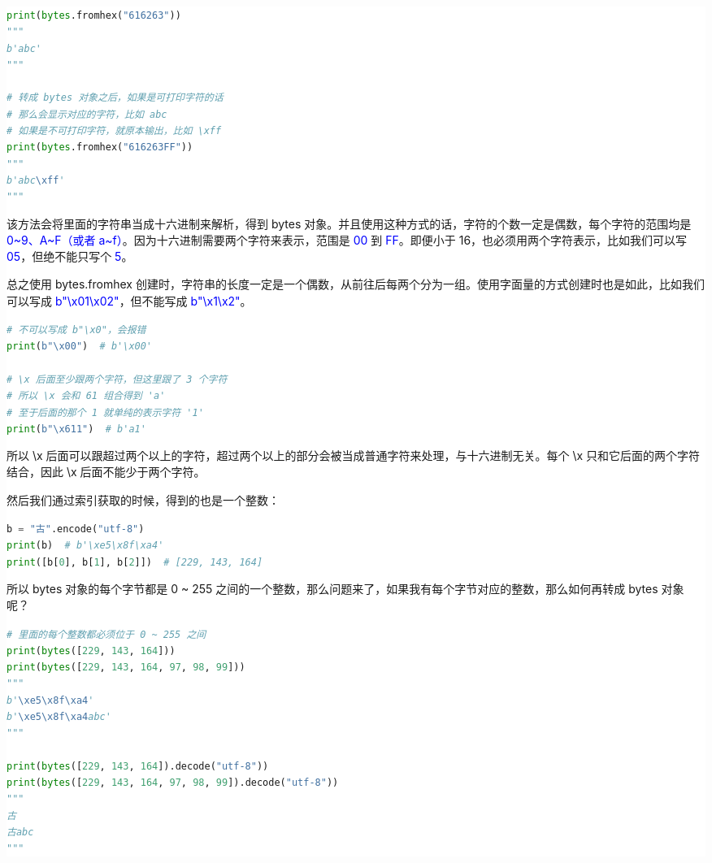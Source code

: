 ~~~Python
print(bytes.fromhex("616263"))
"""
b'abc'
"""

# 转成 bytes 对象之后，如果是可打印字符的话
# 那么会显示对应的字符，比如 abc
# 如果是不可打印字符，就原本输出，比如 \xff
print(bytes.fromhex("616263FF"))
"""
b'abc\xff'
"""
~~~

该方法会将里面的字符串当成十六进制来解析，得到 bytes 对象。并且使用这种方式的话，字符的个数一定是偶数，每个字符的范围均是 <font color="blue">0~9、A~F（或者 a~f）</font>。因为十六进制需要两个字符来表示，范围是 <font color="blue">00</font> 到 <font color="blue">FF</font>。即便小于 16，也必须用两个字符表示，比如我们可以写 <font color="blue">05</font>，但绝不能只写个 <font color="blue">5</font>。

总之使用 bytes.fromhex 创建时，字符串的长度一定是一个偶数，从前往后每两个分为一组。使用字面量的方式创建时也是如此，比如我们可以写成 <font color="blue">b"\\x01\\x02"</font>，但不能写成 <font color="blue">b"\\x1\\x2"</font>。

~~~python
# 不可以写成 b"\x0"，会报错
print(b"\x00")  # b'\x00'

# \x 后面至少跟两个字符，但这里跟了 3 个字符
# 所以 \x 会和 61 组合得到 'a'
# 至于后面的那个 1 就单纯的表示字符 '1'
print(b"\x611")  # b'a1'
~~~

所以 \\x 后面可以跟超过两个以上的字符，超过两个以上的部分会被当成普通字符来处理，与十六进制无关。每个 \\x 只和它后面的两个字符结合，因此 \\x 后面不能少于两个字符。

然后我们通过索引获取的时候，得到的也是一个整数：

~~~python
b = "古".encode("utf-8")
print(b)  # b'\xe5\x8f\xa4'
print([b[0], b[1], b[2]])  # [229, 143, 164]
~~~

所以 bytes 对象的每个字节都是 0 ~ 255 之间的一个整数，那么问题来了，如果我有每个字节对应的整数，那么如何再转成 bytes 对象呢？

~~~Python
# 里面的每个整数都必须位于 0 ~ 255 之间
print(bytes([229, 143, 164]))
print(bytes([229, 143, 164, 97, 98, 99]))
"""
b'\xe5\x8f\xa4'
b'\xe5\x8f\xa4abc'
"""

print(bytes([229, 143, 164]).decode("utf-8"))
print(bytes([229, 143, 164, 97, 98, 99]).decode("utf-8"))
"""
古
古abc
"""
~~~
